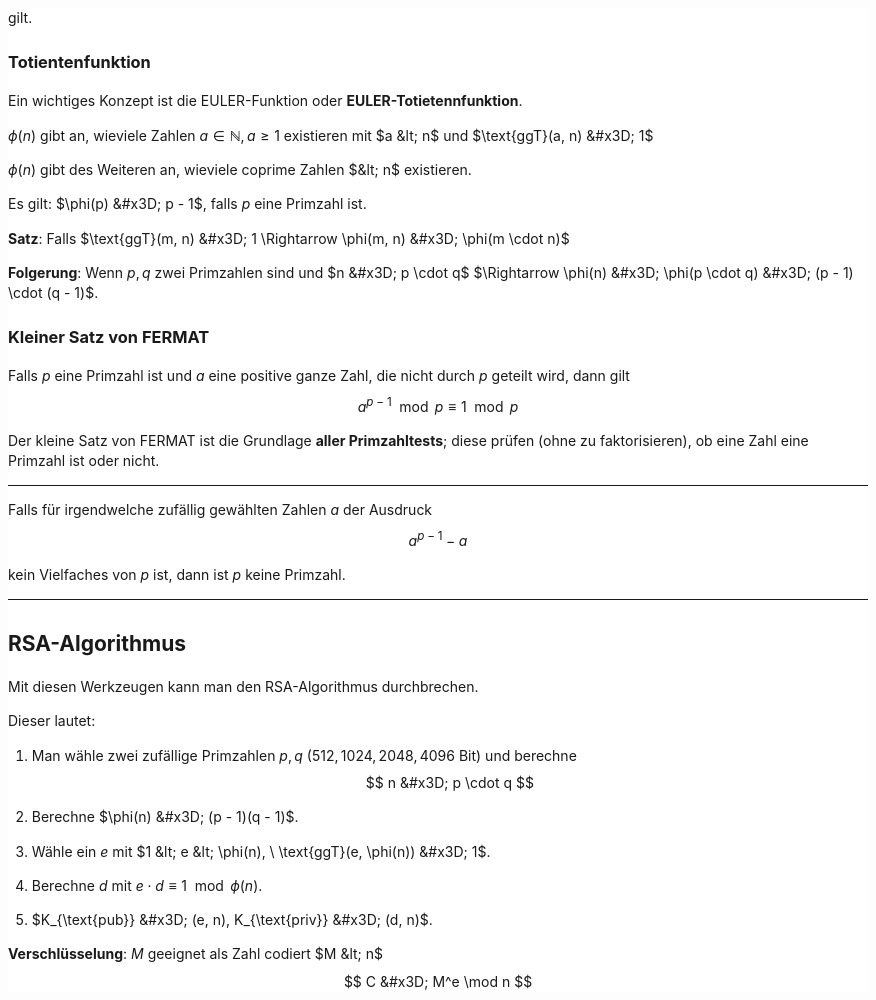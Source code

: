 gilt.

### Totientenfunktion
Ein wichtiges Konzept ist die EULER-Funktion oder **EULER-Totietennfunktion**.

$\phi(n)$ gibt an, wieviele Zahlen $a \in \mathbb{N}, a \ge 1$ existieren mit $a &lt; n$ und $\text{ggT}(a, n) &#x3D; 1$

$\phi(n)$ gibt des Weiteren an, wieviele coprime Zahlen $&lt; n$ existieren.

Es gilt: $\phi(p) &#x3D; p - 1$, falls $p$ eine Primzahl ist.

**Satz**: Falls $\text{ggT}(m, n) &#x3D; 1 \Rightarrow \phi(m, n) &#x3D; \phi(m \cdot n)$

**Folgerung**: Wenn $p, q$ zwei Primzahlen sind und $n &#x3D; p \cdot q$
$\Rightarrow \phi(n) &#x3D; \phi(p \cdot q) &#x3D; (p - 1) \cdot (q - 1)$.

### Kleiner Satz von FERMAT
Falls $p$ eine Primzahl ist und $a$ eine positive ganze Zahl, die nicht durch $p$ geteilt wird, dann gilt
$$
a^{p - 1} \mod p \equiv 1 \mod p
$$

Der kleine Satz von FERMAT ist die Grundlage **aller Primzahltests**; diese prüfen (ohne zu faktorisieren), ob eine Zahl eine Primzahl ist oder nicht.

---

Falls für irgendwelche zufällig gewählten Zahlen $a$ der Ausdruck
$$
a^{p - 1} -a
$$

kein Vielfaches von $p$ ist, dann ist $p$ keine Primzahl.

---

## RSA-Algorithmus
Mit diesen Werkzeugen kann man den RSA-Algorithmus durchbrechen.

Dieser lautet:
1. Man wähle zwei zufällige Primzahlen $p, q$ ($512, 1024, 2048, 4096$ Bit) und berechne
$$
n &#x3D; p \cdot q
$$

2. Berechne $\phi(n) &#x3D; (p - 1)(q - 1)$.
3. Wähle ein $e$ mit $1 &lt; e &lt; \phi(n), \ \text{ggT}(e, \phi(n)) &#x3D; 1$.
4. Berechne $d$ mit $e \cdot d \equiv 1 \mod \phi(n)$.
5. $K_{\text{pub}} &#x3D; (e, n), K_{\text{priv}} &#x3D; (d, n)$.

**Verschlüsselung**: $M$ geeignet als Zahl codiert $M &lt; n$
$$
C &#x3D; M^e \mod n
$$
